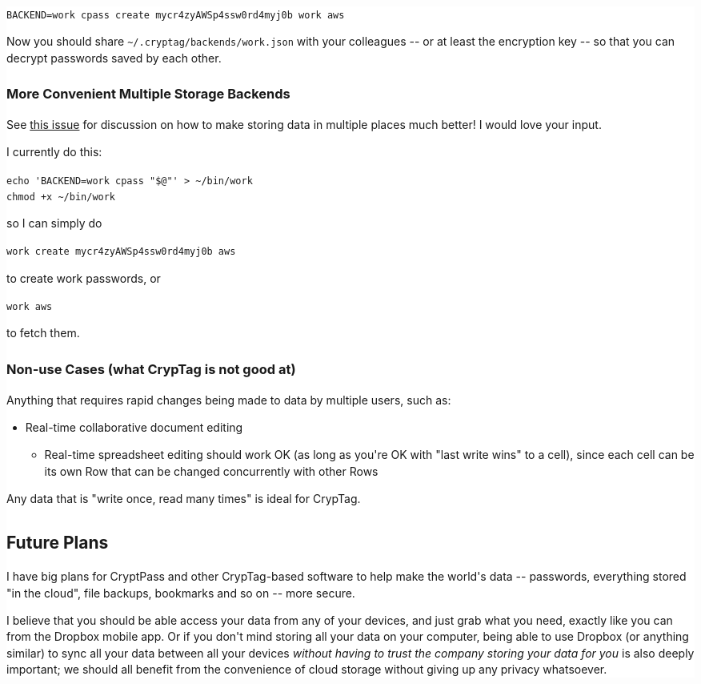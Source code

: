     BACKEND=work cpass create mycr4zyAWSp4ssw0rd4myj0b work aws

Now you should share `~/.cryptag/backends/work.json` with your
colleagues -- or at least the encryption key -- so that you can
decrypt passwords saved by each other.


### More Convenient Multiple Storage Backends

See [this issue](https://github.com/cryptag/cryptag/issues/18) for
discussion on how to make storing data in multiple places much better!
I would love your input.

I currently do this:

    echo 'BACKEND=work cpass "$@"' > ~/bin/work
    chmod +x ~/bin/work

so I can simply do

    work create mycr4zyAWSp4ssw0rd4myj0b aws

to create work passwords, or

    work aws

to fetch them.


### Non-use Cases (what CrypTag is not good at)

Anything that requires rapid changes being made to data by multiple
users, such as:

* Real-time collaborative document editing

  * Real-time spreadsheet editing should work OK (as long as you're OK
    with "last write wins" to a cell), since each cell can be its own
    Row that can be changed concurrently with other Rows

Any data that is "write once, read many times" is ideal for CrypTag.


## Future Plans

I have big plans for CryptPass and other CrypTag-based software to
help make the world's data -- passwords, everything stored "in the
cloud", file backups, bookmarks and so on -- more secure.

I believe that you should be able access your data from any of your
devices, and just grab what you need, exactly like you can from the
Dropbox mobile app.  Or if you don't mind storing all your data on
your computer, being able to use Dropbox (or anything similar) to sync
all your data between all your devices _without having to trust the
company storing your data for you_ is also deeply important; we should
all benefit from the convenience of cloud storage without giving up
any privacy whatsoever.
